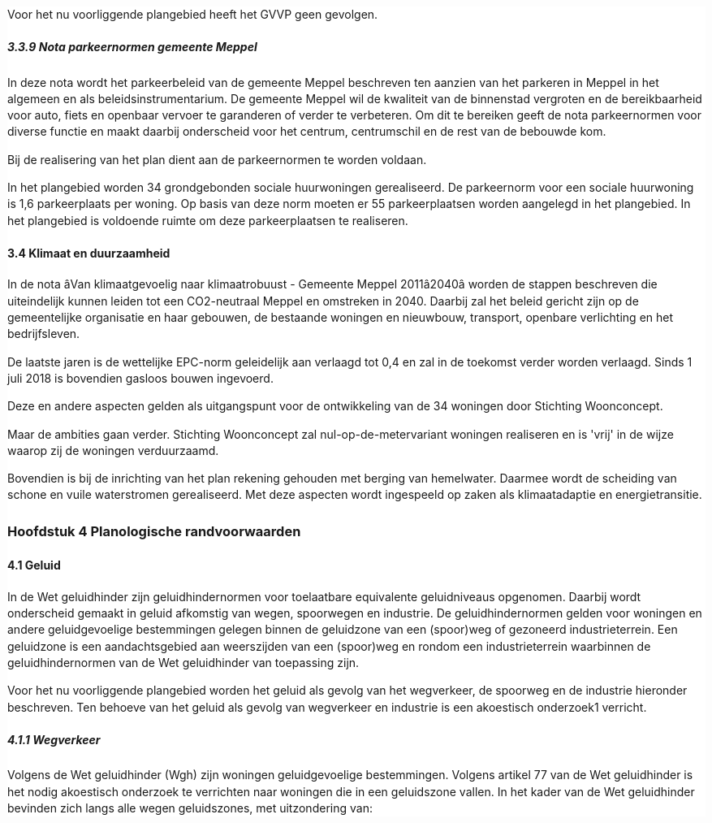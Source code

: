 Voor het nu voorliggende plangebied heeft het GVVP geen gevolgen.

##### 3\.3\.9 Nota parkeernormen gemeente Meppel

In deze nota wordt het parkeerbeleid van de gemeente Meppel beschreven ten aanzien van het parkeren in Meppel in het algemeen en als beleidsinstrumentarium. De gemeente Meppel wil de kwaliteit van de binnenstad vergroten en de bereikbaarheid voor auto, fiets en openbaar vervoer te garanderen of verder te verbeteren. Om dit te bereiken geeft de nota parkeernormen voor diverse functie en maakt daarbij onderscheid voor het centrum, centrumschil en de rest van de bebouwde kom.

Bij de realisering van het plan dient aan de parkeernormen te worden voldaan.

In het plangebied worden 34 grondgebonden sociale huurwoningen gerealiseerd. De parkeernorm voor een sociale huurwoning is 1,6 parkeerplaats per woning. Op basis van deze norm moeten er 55 parkeerplaatsen worden aangelegd in het plangebied. In het plangebied is voldoende ruimte om deze parkeerplaatsen te realiseren.

#### 3\.4 Klimaat en duurzaamheid

In de nota âVan klimaatgevoelig naar klimaatrobuust \- Gemeente Meppel 2011â2040â worden de stappen beschreven die uiteindelijk kunnen leiden tot een CO2\-neutraal Meppel en omstreken in 2040\. Daarbij zal het beleid gericht zijn op de gemeentelijke organisatie en haar gebouwen, de bestaande woningen en nieuwbouw, transport, openbare verlichting en het bedrijfsleven.

De laatste jaren is de wettelijke EPC\-norm geleidelijk aan verlaagd tot 0,4 en zal in de toekomst verder worden verlaagd. Sinds 1 juli 2018 is bovendien gasloos bouwen ingevoerd.

Deze en andere aspecten gelden als uitgangspunt voor de ontwikkeling van de 34 woningen door Stichting Woonconcept.

Maar de ambities gaan verder. Stichting Woonconcept zal nul\-op\-de\-metervariant woningen realiseren en is 'vrij' in de wijze waarop zij de woningen verduurzaamd.

Bovendien is bij de inrichting van het plan rekening gehouden met berging van hemelwater. Daarmee wordt de scheiding van schone en vuile waterstromen gerealiseerd. Met deze aspecten wordt ingespeeld op zaken als klimaatadaptie en energietransitie.

### Hoofdstuk 4 Planologische randvoorwaarden

#### 4\.1 Geluid

In de Wet geluidhinder zijn geluidhindernormen voor toelaatbare equivalente geluidniveaus opgenomen. Daarbij wordt onderscheid gemaakt in geluid afkomstig van wegen, spoorwegen en industrie. De geluidhindernormen gelden voor woningen en andere geluidgevoelige bestemmingen gelegen binnen de geluidzone van een (spoor)weg of gezoneerd industrieterrein. Een geluidzone is een aandachtsgebied aan weerszijden van een (spoor)weg en rondom een industrieterrein waarbinnen de geluidhindernormen van de Wet geluidhinder van toepassing zijn.

Voor het nu voorliggende plangebied worden het geluid als gevolg van het wegverkeer, de spoorweg en de industrie hieronder beschreven. Ten behoeve van het geluid als gevolg van wegverkeer en industrie is een akoestisch onderzoek1 verricht.

##### 4\.1\.1 Wegverkeer

Volgens de Wet geluidhinder (Wgh) zijn woningen geluidgevoelige bestemmingen. Volgens artikel 77 van de Wet geluidhinder is het nodig akoestisch onderzoek te verrichten naar woningen die in een geluidszone vallen. In het kader van de Wet geluidhinder bevinden zich langs alle wegen geluidszones, met uitzondering van:

